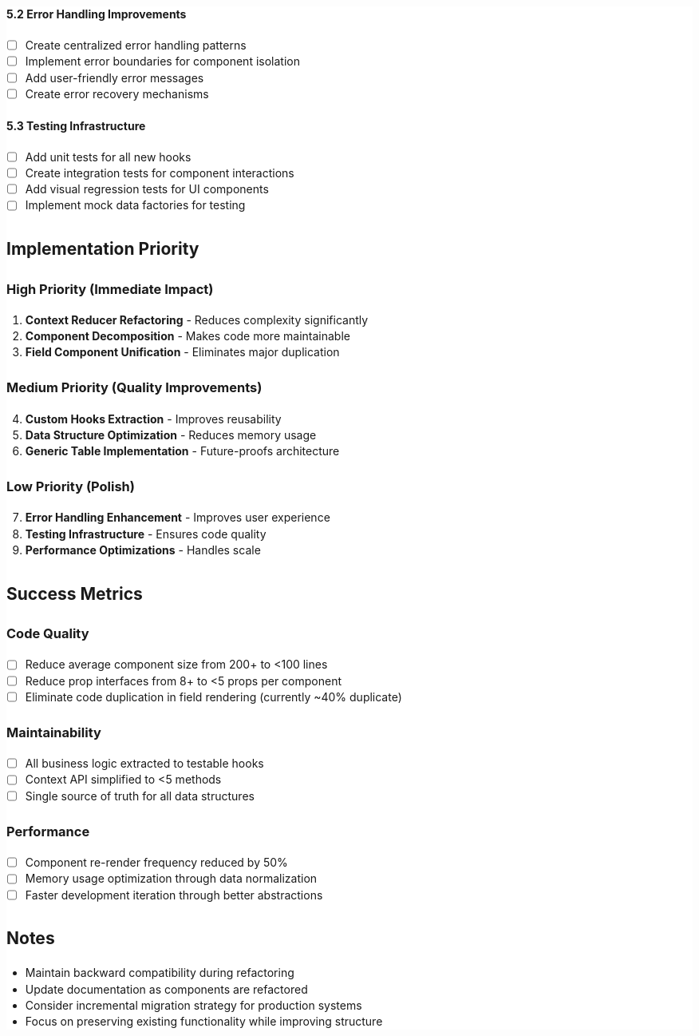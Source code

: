 #### 5.2 Error Handling Improvements
- [ ] Create centralized error handling patterns
- [ ] Implement error boundaries for component isolation
- [ ] Add user-friendly error messages
- [ ] Create error recovery mechanisms

#### 5.3 Testing Infrastructure
- [ ] Add unit tests for all new hooks
- [ ] Create integration tests for component interactions
- [ ] Add visual regression tests for UI components
- [ ] Implement mock data factories for testing

## Implementation Priority

### High Priority (Immediate Impact)
1. **Context Reducer Refactoring** - Reduces complexity significantly
2. **Component Decomposition** - Makes code more maintainable
3. **Field Component Unification** - Eliminates major duplication

### Medium Priority (Quality Improvements)
4. **Custom Hooks Extraction** - Improves reusability
5. **Data Structure Optimization** - Reduces memory usage
6. **Generic Table Implementation** - Future-proofs architecture

### Low Priority (Polish)
7. **Error Handling Enhancement** - Improves user experience
8. **Testing Infrastructure** - Ensures code quality
9. **Performance Optimizations** - Handles scale

## Success Metrics

### Code Quality
- [ ] Reduce average component size from 200+ to <100 lines
- [ ] Reduce prop interfaces from 8+ to <5 props per component
- [ ] Eliminate code duplication in field rendering (currently ~40% duplicate)

### Maintainability
- [ ] All business logic extracted to testable hooks
- [ ] Context API simplified to <5 methods
- [ ] Single source of truth for all data structures

### Performance
- [ ] Component re-render frequency reduced by 50%
- [ ] Memory usage optimization through data normalization
- [ ] Faster development iteration through better abstractions

## Notes
- Maintain backward compatibility during refactoring
- Update documentation as components are refactored
- Consider incremental migration strategy for production systems
- Focus on preserving existing functionality while improving structure